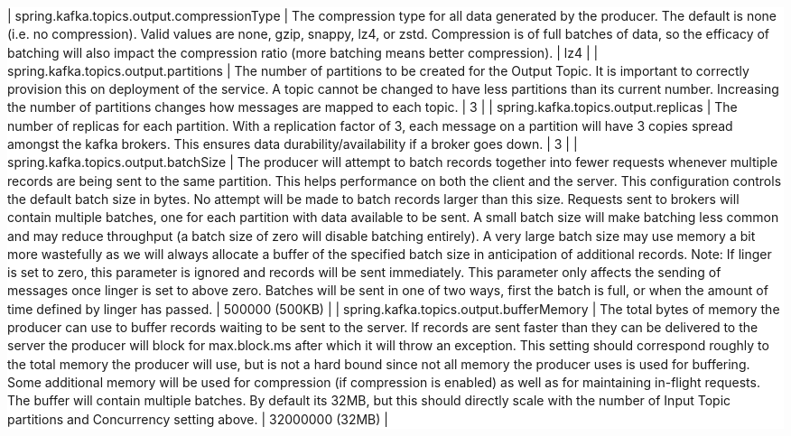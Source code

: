 | spring.kafka.topics.output.compressionType            | The compression type for all data generated by the producer. The default is none (i.e. no compression). Valid values are none, gzip, snappy, lz4, or zstd. Compression is of full batches of data, so the efficacy of batching will also impact the compression ratio (more batching means better compression).                                                                                                                                                                                                                                                                                                                                                                                                                                                                                                                                                                                                                                                                                                                                                       | lz4                                                         |
| spring.kafka.topics.output.partitions                 | The number of partitions to be created for the Output Topic. It is important to correctly provision this on deployment of the service. A topic cannot be changed to have less partitions than its current number. Increasing the number of partitions changes how messages are mapped to each topic.                                                                                                                                                                                                                                                                                                                                                                                                                                                                                                                                                                                                                                                                                                                                                                  | 3                                                           |
| spring.kafka.topics.output.replicas                   | The number of replicas for each partition. With a replication factor of 3, each message on a partition will have 3 copies spread amongst the kafka brokers. This ensures data durability/availability if a broker goes down.                                                                                                                                                                                                                                                                                                                                                                                                                                                                                                                                                                                                                                                                                                                                                                                                                                          | 3                                                           |
| spring.kafka.topics.output.batchSize                  | The producer will attempt to batch records together into fewer requests whenever multiple records are being sent to the same partition. This helps performance on both the client and the server. This configuration controls the default batch size in bytes. No attempt will be made to batch records larger than this size. Requests sent to brokers will contain multiple batches, one for each partition with data available to be sent. A small batch size will make batching less common and may reduce throughput (a batch size of zero will disable batching entirely). A very large batch size may use memory a bit more wastefully as we will always allocate a buffer of the specified batch size in anticipation of additional records. Note: If linger is set to zero, this parameter is ignored and records will be sent immediately. This parameter only affects the sending of messages once linger is set to above zero. Batches will be sent in one of two ways, first the batch is full, or when the amount of time defined by linger has passed. | 500000 (500KB)                                              |
| spring.kafka.topics.output.bufferMemory               | The total bytes of memory the producer can use to buffer records waiting to be sent to the server. If records are sent faster than they can be delivered to the server the producer will block for max.block.ms after which it will throw an exception. This setting should correspond roughly to the total memory the producer will use, but is not a hard bound since not all memory the producer uses is used for buffering. Some additional memory will be used for compression (if compression is enabled) as well as for maintaining in-flight requests. The buffer will contain multiple batches. By default its 32MB, but this should directly scale with the number of Input Topic partitions and Concurrency setting above.                                                                                                                                                                                                                                                                                                                                 | 32000000 (32MB)                                             |